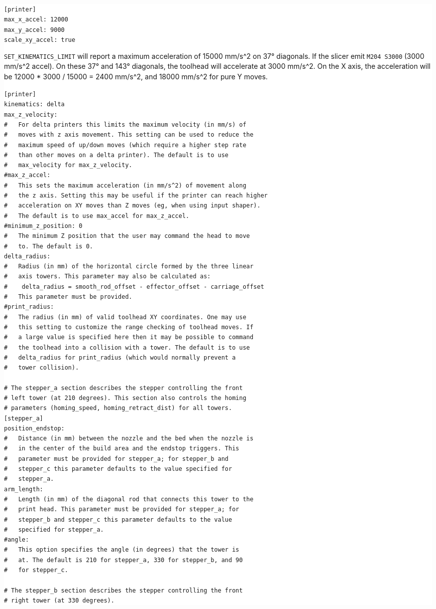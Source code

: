 ```
[printer]
max_x_accel: 12000
max_y_accel: 9000
scale_xy_accel: true
```

`SET_KINEMATICS_LIMIT` will report a maximum acceleration of 15000 mm/s^2 on 37°
diagonals. If the slicer emit `M204 S3000` (3000 mm/s^2 accel). On these 37° and
143° diagonals, the toolhead will accelerate at 3000 mm/s^2. On the X axis, the
acceleration will be  12000 * 3000 / 15000 = 2400 mm/s^2, and 18000 mm/s^2 for
pure Y moves.

```
[printer]
kinematics: delta
max_z_velocity:
#   For delta printers this limits the maximum velocity (in mm/s) of
#   moves with z axis movement. This setting can be used to reduce the
#   maximum speed of up/down moves (which require a higher step rate
#   than other moves on a delta printer). The default is to use
#   max_velocity for max_z_velocity.
#max_z_accel:
#   This sets the maximum acceleration (in mm/s^2) of movement along
#   the z axis. Setting this may be useful if the printer can reach higher
#   acceleration on XY moves than Z moves (eg, when using input shaper).
#   The default is to use max_accel for max_z_accel.
#minimum_z_position: 0
#   The minimum Z position that the user may command the head to move
#   to. The default is 0.
delta_radius:
#   Radius (in mm) of the horizontal circle formed by the three linear
#   axis towers. This parameter may also be calculated as:
#    delta_radius = smooth_rod_offset - effector_offset - carriage_offset
#   This parameter must be provided.
#print_radius:
#   The radius (in mm) of valid toolhead XY coordinates. One may use
#   this setting to customize the range checking of toolhead moves. If
#   a large value is specified here then it may be possible to command
#   the toolhead into a collision with a tower. The default is to use
#   delta_radius for print_radius (which would normally prevent a
#   tower collision).

# The stepper_a section describes the stepper controlling the front
# left tower (at 210 degrees). This section also controls the homing
# parameters (homing_speed, homing_retract_dist) for all towers.
[stepper_a]
position_endstop:
#   Distance (in mm) between the nozzle and the bed when the nozzle is
#   in the center of the build area and the endstop triggers. This
#   parameter must be provided for stepper_a; for stepper_b and
#   stepper_c this parameter defaults to the value specified for
#   stepper_a.
arm_length:
#   Length (in mm) of the diagonal rod that connects this tower to the
#   print head. This parameter must be provided for stepper_a; for
#   stepper_b and stepper_c this parameter defaults to the value
#   specified for stepper_a.
#angle:
#   This option specifies the angle (in degrees) that the tower is
#   at. The default is 210 for stepper_a, 330 for stepper_b, and 90
#   for stepper_c.

# The stepper_b section describes the stepper controlling the front
# right tower (at 330 degrees).
```